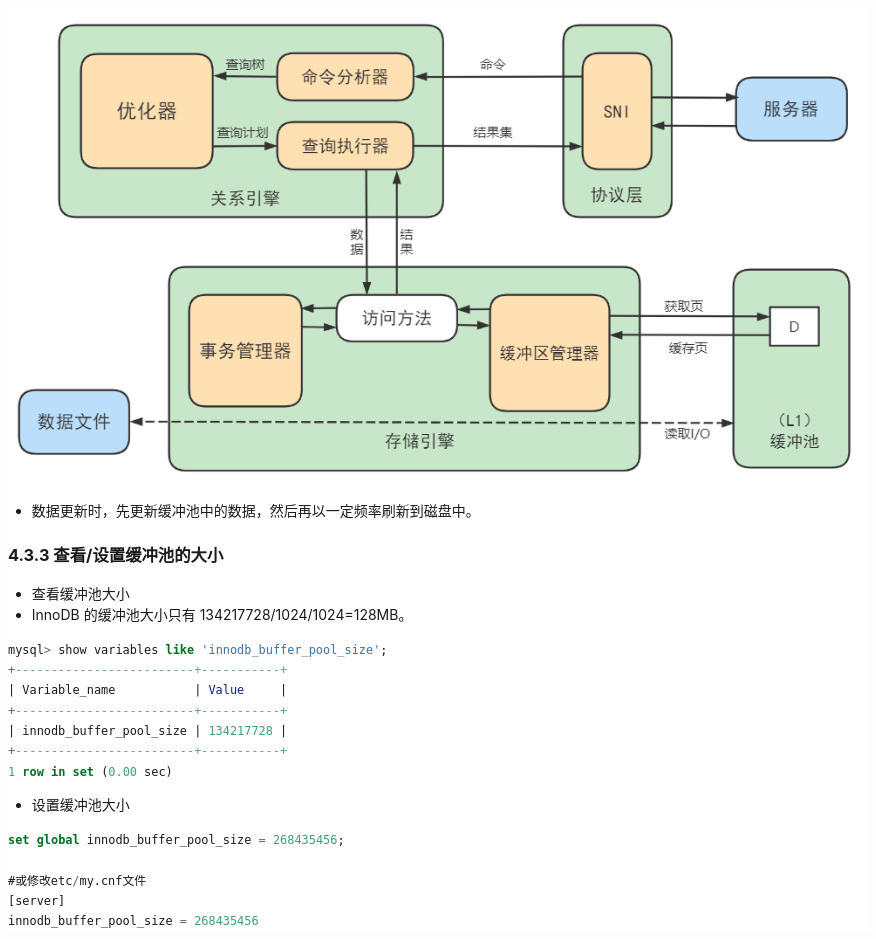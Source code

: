 ![image-20230523232732828](./../../image/image-20230523232732828.png)

* 数据更新时，先更新缓冲池中的数据，然后再以一定频率刷新到磁盘中。

### 4.3.3 查看/设置缓冲池的大小

* 查看缓冲池大小
* InnoDB 的缓冲池大小只有 134217728/1024/1024=128MB。

```sql
mysql> show variables like 'innodb_buffer_pool_size';
+-------------------------+-----------+
| Variable_name           | Value     |
+-------------------------+-----------+
| innodb_buffer_pool_size | 134217728 |
+-------------------------+-----------+
1 row in set (0.00 sec)

```

* 设置缓冲池大小

```sql
set global innodb_buffer_pool_size = 268435456;

#或修改etc/my.cnf文件
[server]
innodb_buffer_pool_size = 268435456
```
